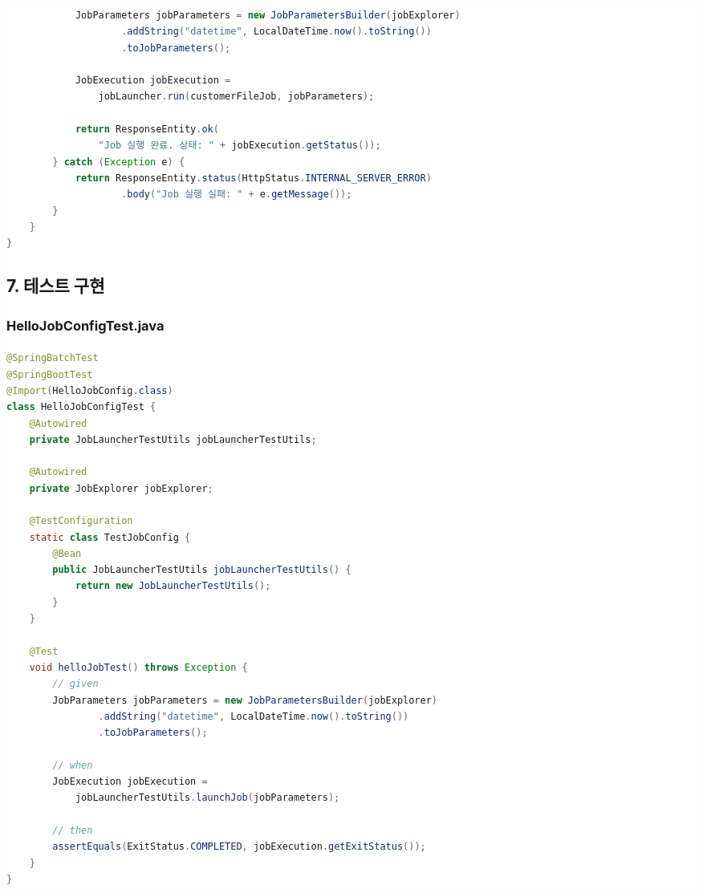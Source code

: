 ```java
            JobParameters jobParameters = new JobParametersBuilder(jobExplorer)
                    .addString("datetime", LocalDateTime.now().toString())
                    .toJobParameters();
            
            JobExecution jobExecution = 
                jobLauncher.run(customerFileJob, jobParameters);
            
            return ResponseEntity.ok(
                "Job 실행 완료. 상태: " + jobExecution.getStatus());
        } catch (Exception e) {
            return ResponseEntity.status(HttpStatus.INTERNAL_SERVER_ERROR)
                    .body("Job 실행 실패: " + e.getMessage());
        }
    }
}
```

## 7. 테스트 구현

### HelloJobConfigTest.java
```java
@SpringBatchTest
@SpringBootTest
@Import(HelloJobConfig.class)
class HelloJobConfigTest {
    @Autowired
    private JobLauncherTestUtils jobLauncherTestUtils;
    
    @Autowired
    private JobExplorer jobExplorer;

    @TestConfiguration
    static class TestJobConfig {
        @Bean
        public JobLauncherTestUtils jobLauncherTestUtils() {
            return new JobLauncherTestUtils();
        }
    }

    @Test
    void helloJobTest() throws Exception {
        // given
        JobParameters jobParameters = new JobParametersBuilder(jobExplorer)
                .addString("datetime", LocalDateTime.now().toString())
                .toJobParameters();

        // when
        JobExecution jobExecution = 
            jobLauncherTestUtils.launchJob(jobParameters);

        // then
        assertEquals(ExitStatus.COMPLETED, jobExecution.getExitStatus());
    }
}
```
